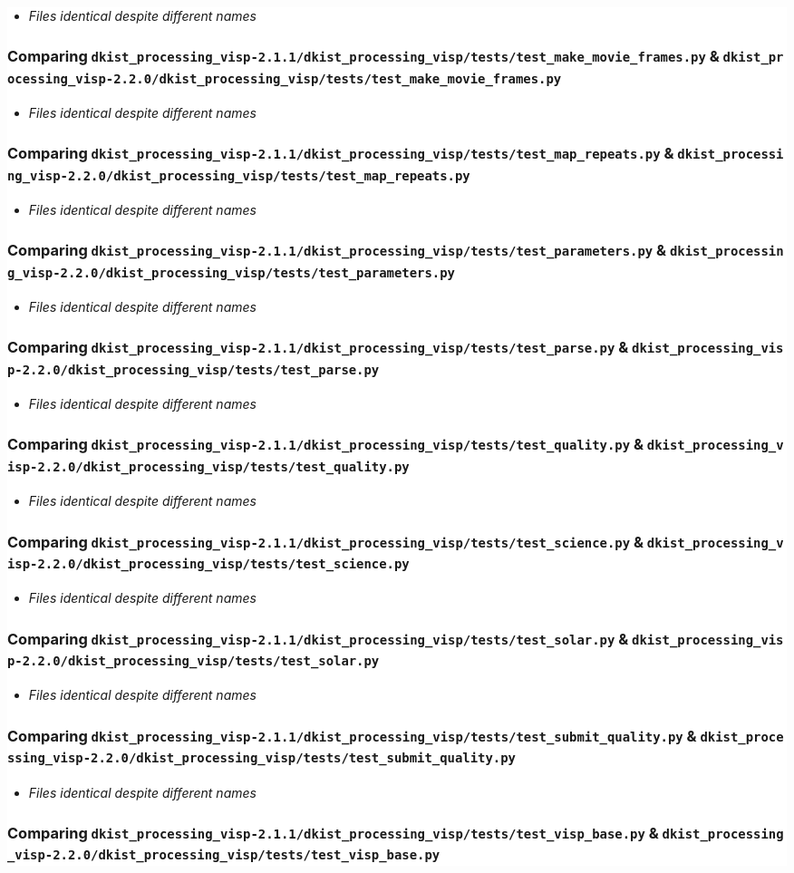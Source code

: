  * *Files identical despite different names*

### Comparing `dkist_processing_visp-2.1.1/dkist_processing_visp/tests/test_make_movie_frames.py` & `dkist_processing_visp-2.2.0/dkist_processing_visp/tests/test_make_movie_frames.py`

 * *Files identical despite different names*

### Comparing `dkist_processing_visp-2.1.1/dkist_processing_visp/tests/test_map_repeats.py` & `dkist_processing_visp-2.2.0/dkist_processing_visp/tests/test_map_repeats.py`

 * *Files identical despite different names*

### Comparing `dkist_processing_visp-2.1.1/dkist_processing_visp/tests/test_parameters.py` & `dkist_processing_visp-2.2.0/dkist_processing_visp/tests/test_parameters.py`

 * *Files identical despite different names*

### Comparing `dkist_processing_visp-2.1.1/dkist_processing_visp/tests/test_parse.py` & `dkist_processing_visp-2.2.0/dkist_processing_visp/tests/test_parse.py`

 * *Files identical despite different names*

### Comparing `dkist_processing_visp-2.1.1/dkist_processing_visp/tests/test_quality.py` & `dkist_processing_visp-2.2.0/dkist_processing_visp/tests/test_quality.py`

 * *Files identical despite different names*

### Comparing `dkist_processing_visp-2.1.1/dkist_processing_visp/tests/test_science.py` & `dkist_processing_visp-2.2.0/dkist_processing_visp/tests/test_science.py`

 * *Files identical despite different names*

### Comparing `dkist_processing_visp-2.1.1/dkist_processing_visp/tests/test_solar.py` & `dkist_processing_visp-2.2.0/dkist_processing_visp/tests/test_solar.py`

 * *Files identical despite different names*

### Comparing `dkist_processing_visp-2.1.1/dkist_processing_visp/tests/test_submit_quality.py` & `dkist_processing_visp-2.2.0/dkist_processing_visp/tests/test_submit_quality.py`

 * *Files identical despite different names*

### Comparing `dkist_processing_visp-2.1.1/dkist_processing_visp/tests/test_visp_base.py` & `dkist_processing_visp-2.2.0/dkist_processing_visp/tests/test_visp_base.py`

